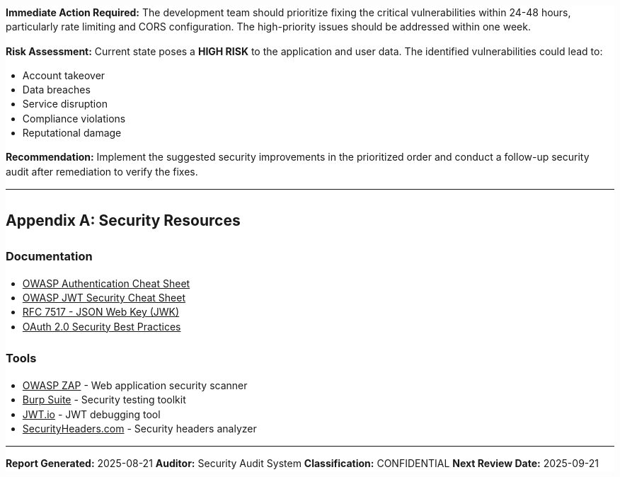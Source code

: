 **Immediate Action Required:**
The development team should prioritize fixing the critical vulnerabilities within 24-48 hours, particularly rate limiting and CORS configuration. The high-priority issues should be addressed within one week.

**Risk Assessment:**
Current state poses a **HIGH RISK** to the application and user data. The identified vulnerabilities could lead to:
- Account takeover
- Data breaches
- Service disruption
- Compliance violations
- Reputational damage

**Recommendation:**
Implement the suggested security improvements in the prioritized order and conduct a follow-up security audit after remediation to verify the fixes.

---

## Appendix A: Security Resources

### Documentation
- [OWASP Authentication Cheat Sheet](https://cheatsheetseries.owasp.org/cheatsheets/Authentication_Cheat_Sheet.html)
- [OWASP JWT Security Cheat Sheet](https://cheatsheetseries.owasp.org/cheatsheets/JSON_Web_Token_for_Java_Cheat_Sheet.html)
- [RFC 7517 - JSON Web Key (JWK)](https://datatracker.ietf.org/doc/html/rfc7517)
- [OAuth 2.0 Security Best Practices](https://datatracker.ietf.org/doc/html/draft-ietf-oauth-security-topics)

### Tools
- [OWASP ZAP](https://www.zaproxy.org/) - Web application security scanner
- [Burp Suite](https://portswigger.net/burp) - Security testing toolkit
- [JWT.io](https://jwt.io/) - JWT debugging tool
- [SecurityHeaders.com](https://securityheaders.com/) - Security headers analyzer

---

**Report Generated:** 2025-08-21
**Auditor:** Security Audit System
**Classification:** CONFIDENTIAL
**Next Review Date:** 2025-09-21
